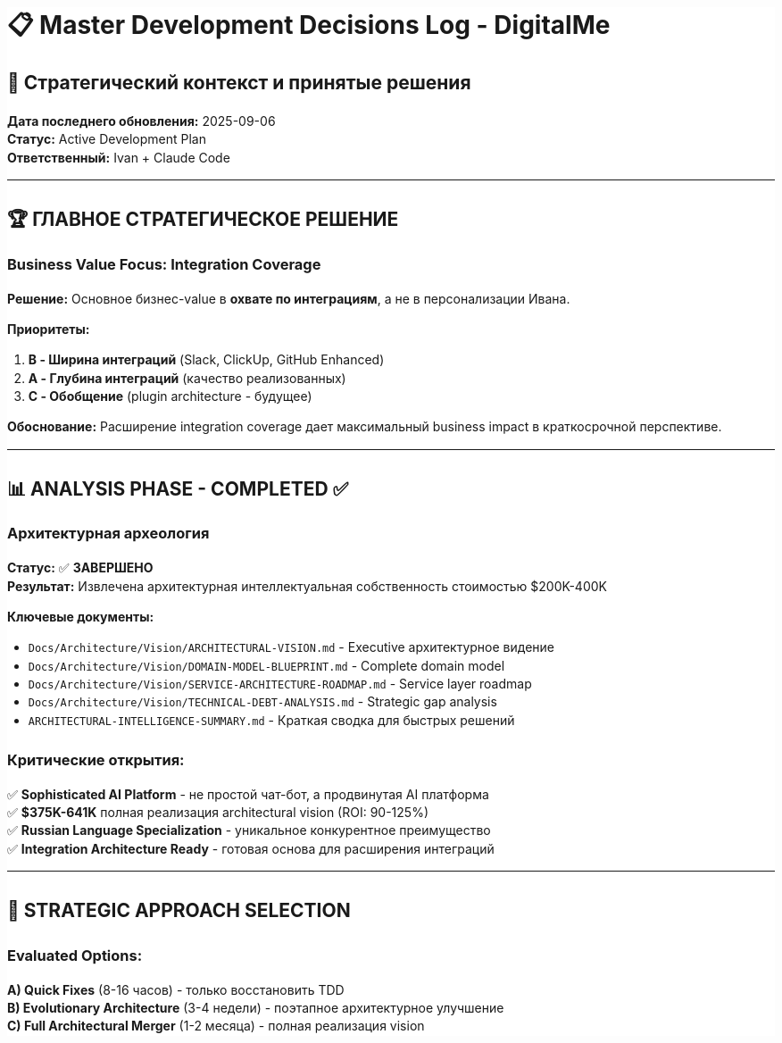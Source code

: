 # 📋 Master Development Decisions Log - DigitalMe

## 🎯 Стратегический контекст и принятые решения

**Дата последнего обновления:** 2025-09-06  
**Статус:** Active Development Plan  
**Ответственный:** Ivan + Claude Code  

---

## 🏆 ГЛАВНОЕ СТРАТЕГИЧЕСКОЕ РЕШЕНИЕ

### Business Value Focus: Integration Coverage
**Решение:** Основное бизнес-value в **охвате по интеграциям**, а не в персонализации Ивана.

**Приоритеты:**
1. **B - Ширина интеграций** (Slack, ClickUp, GitHub Enhanced) 
2. **A - Глубина интеграций** (качество реализованных)
3. **C - Обобщение** (plugin architecture - будущее)

**Обоснование:** Расширение integration coverage дает максимальный business impact в краткосрочной перспективе.

---

## 📊 ANALYSIS PHASE - COMPLETED ✅

### Архитектурная археология
**Статус:** ✅ **ЗАВЕРШЕНО**  
**Результат:** Извлечена архитектурная интеллектуальная собственность стоимостью $200K-400K

**Ключевые документы:**
- `Docs/Architecture/Vision/ARCHITECTURAL-VISION.md` - Executive архитектурное видение
- `Docs/Architecture/Vision/DOMAIN-MODEL-BLUEPRINT.md` - Complete domain model
- `Docs/Architecture/Vision/SERVICE-ARCHITECTURE-ROADMAP.md` - Service layer roadmap
- `Docs/Architecture/Vision/TECHNICAL-DEBT-ANALYSIS.md` - Strategic gap analysis
- `ARCHITECTURAL-INTELLIGENCE-SUMMARY.md` - Краткая сводка для быстрых решений

### Критические открытия:
✅ **Sophisticated AI Platform** - не простой чат-бот, а продвинутая AI платформа  
✅ **$375K-641K** полная реализация architectural vision (ROI: 90-125%)  
✅ **Russian Language Specialization** - уникальное конкурентное преимущество  
✅ **Integration Architecture Ready** - готовая основа для расширения интеграций  

---

## 🔄 STRATEGIC APPROACH SELECTION

### Evaluated Options:
**A) Quick Fixes** (8-16 часов) - только восстановить TDD  
**B) Evolutionary Architecture** (3-4 недели) - поэтапное архитектурное улучшение  
**C) Full Architectural Merger** (1-2 месяца) - полная реализация vision  
